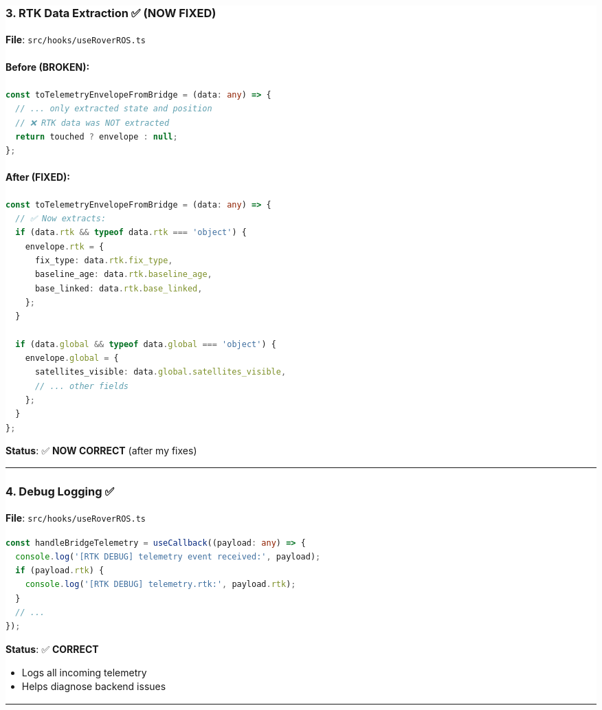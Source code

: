 
### **3. RTK Data Extraction** ✅ (NOW FIXED)
**File**: `src/hooks/useRoverROS.ts`

#### **Before (BROKEN):**
```typescript
const toTelemetryEnvelopeFromBridge = (data: any) => {
  // ... only extracted state and position
  // ❌ RTK data was NOT extracted
  return touched ? envelope : null;
};
```

#### **After (FIXED):**
```typescript
const toTelemetryEnvelopeFromBridge = (data: any) => {
  // ✅ Now extracts:
  if (data.rtk && typeof data.rtk === 'object') {
    envelope.rtk = {
      fix_type: data.rtk.fix_type,
      baseline_age: data.rtk.baseline_age,
      base_linked: data.rtk.base_linked,
    };
  }
  
  if (data.global && typeof data.global === 'object') {
    envelope.global = {
      satellites_visible: data.global.satellites_visible,
      // ... other fields
    };
  }
};
```

**Status**: ✅ **NOW CORRECT** (after my fixes)

---

### **4. Debug Logging** ✅
**File**: `src/hooks/useRoverROS.ts`

```typescript
const handleBridgeTelemetry = useCallback((payload: any) => {
  console.log('[RTK DEBUG] telemetry event received:', payload);
  if (payload.rtk) {
    console.log('[RTK DEBUG] telemetry.rtk:', payload.rtk);
  }
  // ...
});
```

**Status**: ✅ **CORRECT**
- Logs all incoming telemetry
- Helps diagnose backend issues

---